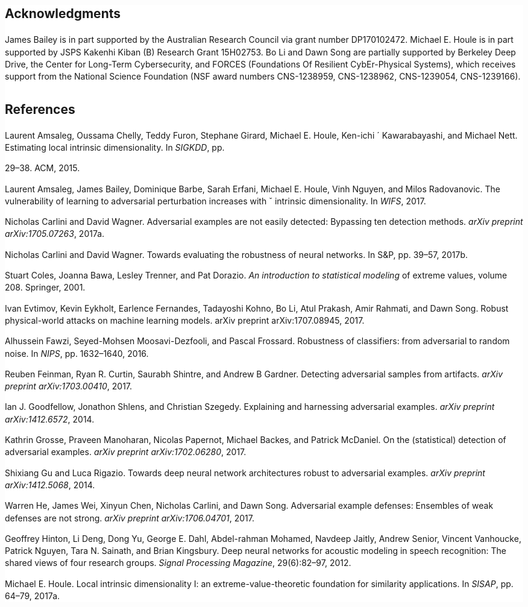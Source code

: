 ## Acknowledgments

James Bailey is in part supported by the Australian Research Council via grant number DP170102472. Michael E. Houle is in part supported by JSPS Kakenhi Kiban (B) Research Grant 15H02753. Bo Li and Dawn Song are partially supported by Berkeley Deep Drive, the Center for Long-Term Cybersecurity, and FORCES (Foundations Of Resilient CybEr-Physical Systems), which receives support from the National Science Foundation (NSF award numbers CNS-1238959, CNS-1238962, CNS-1239054, CNS-1239166).

## References

Laurent Amsaleg, Oussama Chelly, Teddy Furon, Stephane Girard, Michael E. Houle, Ken-ichi ´
Kawarabayashi, and Michael Nett. Estimating local intrinsic dimensionality. In *SIGKDD*, pp.

29–38. ACM, 2015.

Laurent Amsaleg, James Bailey, Dominique Barbe, Sarah Erfani, Michael E. Houle, Vinh Nguyen, and Milos Radovanovic. The vulnerability of learning to adversarial perturbation increases with ˇ
intrinsic dimensionality. In *WIFS*, 2017.

Nicholas Carlini and David Wagner. Adversarial examples are not easily detected: Bypassing ten detection methods. *arXiv preprint arXiv:1705.07263*, 2017a.

Nicholas Carlini and David Wagner. Towards evaluating the robustness of neural networks. In S&P,
pp. 39–57, 2017b.

Stuart Coles, Joanna Bawa, Lesley Trenner, and Pat Dorazio. *An introduction to statistical modeling* of extreme values, volume 208. Springer, 2001.

Ivan Evtimov, Kevin Eykholt, Earlence Fernandes, Tadayoshi Kohno, Bo Li, Atul Prakash, Amir Rahmati, and Dawn Song. Robust physical-world attacks on machine learning models. arXiv preprint arXiv:1707.08945, 2017.

Alhussein Fawzi, Seyed-Mohsen Moosavi-Dezfooli, and Pascal Frossard. Robustness of classifiers:
from adversarial to random noise. In *NIPS*, pp. 1632–1640, 2016.

Reuben Feinman, Ryan R. Curtin, Saurabh Shintre, and Andrew B Gardner. Detecting adversarial samples from artifacts. *arXiv preprint arXiv:1703.00410*, 2017.

Ian J. Goodfellow, Jonathon Shlens, and Christian Szegedy. Explaining and harnessing adversarial examples. *arXiv preprint arXiv:1412.6572*, 2014.

Kathrin Grosse, Praveen Manoharan, Nicolas Papernot, Michael Backes, and Patrick McDaniel. On the (statistical) detection of adversarial examples. *arXiv preprint arXiv:1702.06280*, 2017.

Shixiang Gu and Luca Rigazio. Towards deep neural network architectures robust to adversarial examples. *arXiv preprint arXiv:1412.5068*, 2014.

Warren He, James Wei, Xinyun Chen, Nicholas Carlini, and Dawn Song. Adversarial example defenses: Ensembles of weak defenses are not strong. *arXiv preprint arXiv:1706.04701*, 2017.

Geoffrey Hinton, Li Deng, Dong Yu, George E. Dahl, Abdel-rahman Mohamed, Navdeep Jaitly, Andrew Senior, Vincent Vanhoucke, Patrick Nguyen, Tara N. Sainath, and Brian Kingsbury. Deep neural networks for acoustic modeling in speech recognition: The shared views of four research groups. *Signal Processing Magazine*, 29(6):82–97, 2012.

Michael E. Houle. Local intrinsic dimensionality I: an extreme-value-theoretic foundation for similarity applications. In *SISAP*, pp. 64–79, 2017a.
